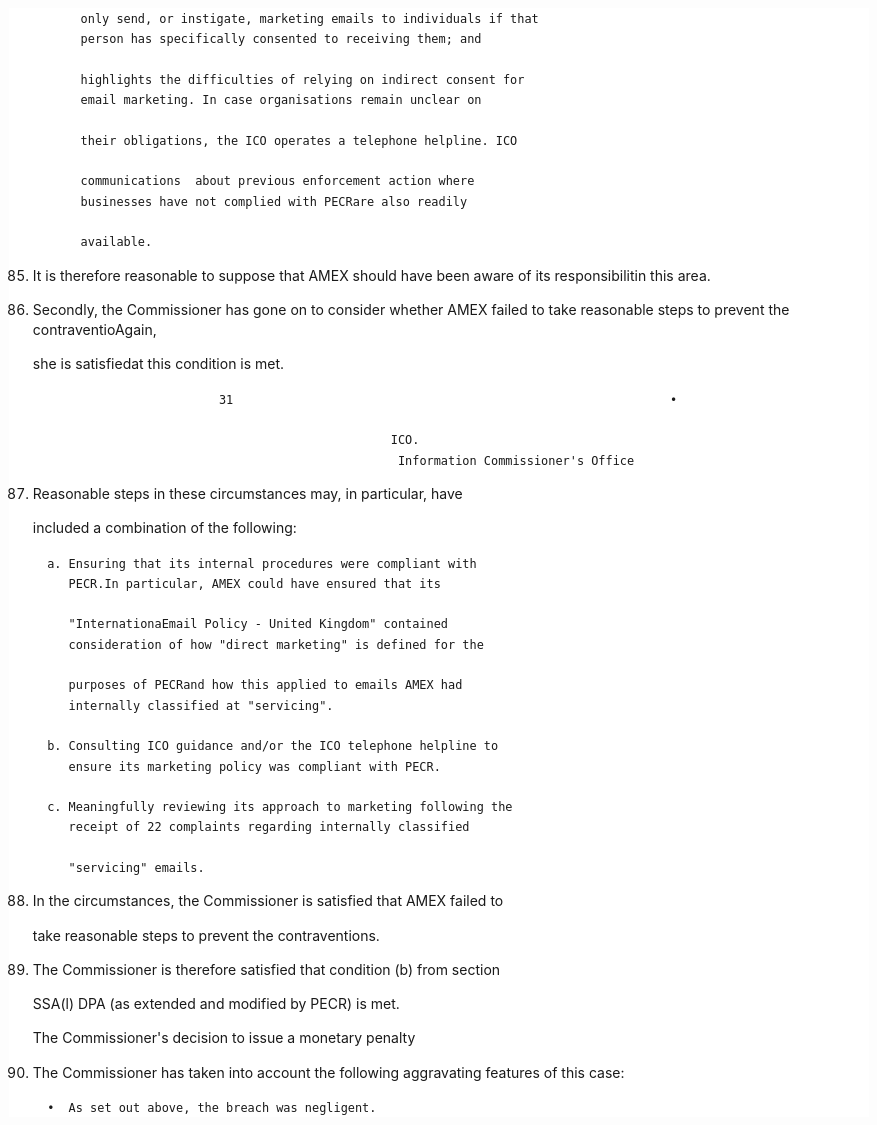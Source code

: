               only send, or instigate, marketing emails to individuals if that
              person has specifically consented to receiving them; and

              highlights the difficulties of relying on indirect consent for
              email marketing. In case organisations remain unclear on

              their obligations, the ICO operates a telephone helpline. ICO

              communications  about previous enforcement action where
              businesses have not complied with PECRare also readily

              available.

85.   It is therefore reasonable to suppose that AMEX should have been
      aware of its responsibilitin this area.

86.   Secondly, the Commissioner has gone on to consider whether AMEX
      failed to take reasonable steps to prevent the contraventioAgain,

      she is satisfiedat this condition is met.

                                    31                                                             •

                                                            ICO.
                                                             Information Commissioner's Office

87.  Reasonable steps in these circumstances may, in particular, have

     included a combination of the following:

           a. Ensuring that its internal procedures were compliant with
              PECR.In particular, AMEX could have ensured that its

              "InternationaEmail Policy - United Kingdom" contained
              consideration of how "direct marketing" is defined for the

              purposes of PECRand how this applied to emails AMEX had
              internally classified at "servicing".

           b. Consulting ICO guidance and/or the ICO telephone helpline to
              ensure its marketing policy was compliant with PECR.

           c. Meaningfully reviewing its approach to marketing following the
              receipt of 22 complaints regarding internally classified

              "servicing" emails.

88.  In the circumstances, the Commissioner is satisfied that AMEX failed to

     take reasonable steps to prevent the contraventions.

89.  The Commissioner is therefore satisfied that condition (b) from section

     SSA(l) DPA (as extended and modified by PECR) is met.

     The Commissioner's   decision to issue a monetary   penalty

90.  The Commissioner has taken into account the following
     aggravating  features  of this case:

           •  As set out above, the breach was negligent.
